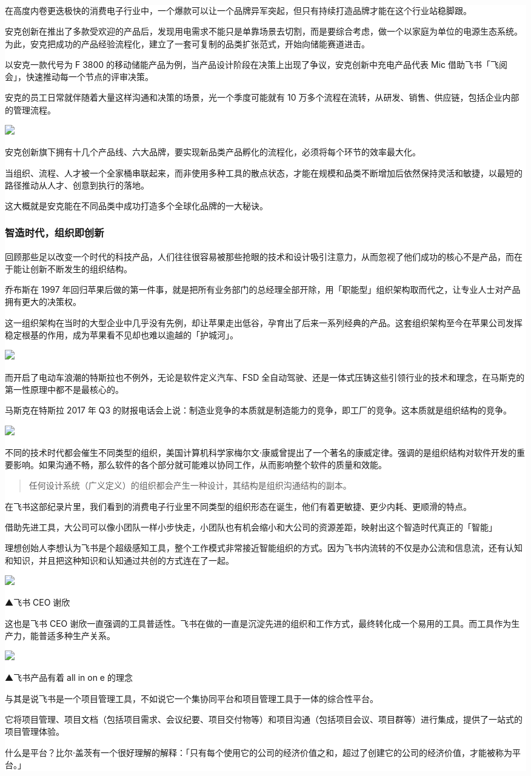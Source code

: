 在高度内卷更迭极快的消费电子行业中，一个爆款可以让一个品牌异军突起，但只有持续打造品牌才能在这个行业站稳脚跟。

安克创新在推出了多款受欢迎的产品后，发现用电需求不能只是单靠场景去切割，而是要综合考虑，做一个以家庭为单位的电源生态系统。为此，安克把成功的产品经验流程化，建立了一套可复制的品类扩张范式，开始向储能赛道进击。

以安克一款代号为 F 3800 的移动储能产品为例，当产品设计阶段在决策上出现了争议，安克创新中充电产品代表 Mic 借助飞书「飞阅会」，快速推动每一个节点的评审决策。

安克的员工日常就伴随着大量这样沟通和决策的场景，光一个季度可能就有 10 万多个流程在流转，从研发、销售、供应链，包括企业内部的管理流程。

![](https://proxy-prod.omnivore-image-cache.app/1024x576,sTShwfR6tB3SqdouqCyrV_huzaXPtkrWic5tZbVHcyXE/https://s3.ifanr.com/wp-content/uploads/2024/01/anke-1024x576.png!720)

安克创新旗下拥有十几个产品线、六大品牌，要实现新品类产品孵化的流程化，必须将每个环节的效率最大化。

当组织、流程、人才被一个全家桶串联起来，而非使用多种工具的散点状态，才能在规模和品类不断增加后依然保持灵活和敏捷，以最短的路径推动从人才、创意到执行的落地。

这大概就是安克能在不同品类中成功打造多个全球化品牌的一大秘诀。

### 智造时代，组织即创新

回顾那些足以改变一个时代的科技产品，人们往往很容易被那些抢眼的技术和设计吸引注意力，从而忽视了他们成功的核心不是产品，而在于能让创新不断发生的组织结构。

乔布斯在 1997 年回归苹果后做的第一件事，就是把所有业务部门的总经理全部开除，用「职能型」组织架构取而代之，让专业人士对产品拥有更大的决策权。

这一组织架构在当时的大型企业中几乎没有先例，却让苹果走出低谷，孕育出了后来一系列经典的产品。这套组织架构至今在苹果公司发挥稳定根基的作用，成为苹果看不见却也难以逾越的「护城河」。

![](https://proxy-prod.omnivore-image-cache.app/1024x576,syFtzgRjsNJqe7IcOhyAtG66xV6IkdhDL6qsoa6Li_k4/https://s3.ifanr.com/wp-content/uploads/2024/01/Applepark-1024x576.jpeg!720)

而开启了电动车浪潮的特斯拉也不例外，无论是软件定义汽车、FSD 全自动驾驶、还是一体式压铸这些引领行业的技术和理念，在马斯克的第一性原理中都不是最核心的。

马斯克在特斯拉 2017 年 Q3 的财报电话会上说：制造业竞争的本质就是制造能力的竞争，即工厂的竞争。这本质就是组织结构的竞争。

![](https://proxy-prod.omnivore-image-cache.app/1024x567,saqysPtyD2yt4XNBC86Vy0qrYD98kz9xXCyAcqnRyniU/https://s3.ifanr.com/wp-content/uploads/2024/01/t-1024x567.png!720)

不同的技术时代都会催生不同类型的组织，美国计算机科学家梅尔文·康威曾提出了一个著名的康威定律。强调的是组织结构对软件开发的重要影响。如果沟通不畅，那么软件的各个部分就可能难以协同工作，从而影响整个软件的质量和效能。

> 任何设计系统（广义定义）的组织都会产生一种设计，其结构是组织沟通结构的副本。

在飞书这部纪录片里，我们看到的消费电子行业里不同类型的组织形态在诞生，他们有着更敏捷、更少内耗、更顺滑的特点。

借助先进工具，大公司可以像小团队一样小步快走，小团队也有机会缩小和大公司的资源差距，映射出这个智造时代真正的「智能」

理想创始人李想认为飞书是个超级感知工具，整个工作模式非常接近智能组织的方式。因为飞书内流转的不仅是办公流和信息流，还有认知和知识，并且把这种知识和认知通过共创的方式连在了一起。

![](https://proxy-prod.omnivore-image-cache.app/1024x682,sOd52mLnazahCy3hNjgAgr4taIKo5kvw-BWomgPnpCzA/https://s3.ifanr.com/wp-content/uploads/2024/01/20240117-210730-1024x682.jpeg!720)

▲飞书 CEO 谢欣

这也是飞书 CEO 谢欣一直强调的工具普适性。飞书在做的一直是沉淀先进的组织和工作方式，最终转化成一个易用的工具。而工具作为生产力，能普适多种生产关系。

![](https://proxy-prod.omnivore-image-cache.app/1024x655,ssqM45C9VuZpldd0SvHvJCqPF-RiGFmJKalOqxp8LtpU/https://s3.ifanr.com/wp-content/uploads/2024/01/fsall-1024x655.png!720)

▲飞书产品有着 all in on e 的理念

与其是说飞书是一个项目管理工具，不如说它一个集协同平台和项目管理工具于一体的综合性平台。

它将项目管理、项目文档（包括项目需求、会议纪要、项目交付物等）和项目沟通（包括项目会议、项目群等）进行集成，提供了一站式的项目管理体验。

什么是平台？比尔·盖茨有一个很好理解的解释：「只有每个使用它的公司的经济价值之和，超过了创建它的公司的经济价值，才能被称为平台。」
